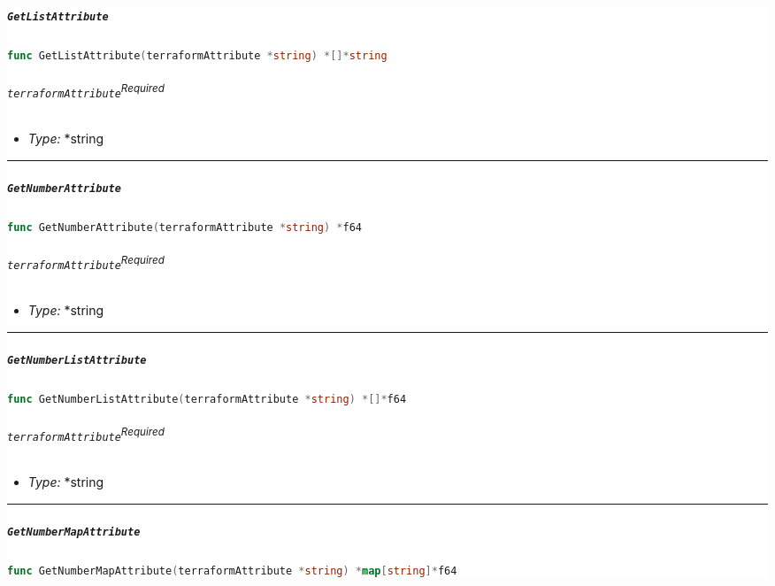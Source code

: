 
##### `GetListAttribute` <a name="GetListAttribute" id="@cdktf/provider-tfe.teamProjectAccess.TeamProjectAccessWorkspaceAccessOutputReference.getListAttribute"></a>

```go
func GetListAttribute(terraformAttribute *string) *[]*string
```

###### `terraformAttribute`<sup>Required</sup> <a name="terraformAttribute" id="@cdktf/provider-tfe.teamProjectAccess.TeamProjectAccessWorkspaceAccessOutputReference.getListAttribute.parameter.terraformAttribute"></a>

- *Type:* *string

---

##### `GetNumberAttribute` <a name="GetNumberAttribute" id="@cdktf/provider-tfe.teamProjectAccess.TeamProjectAccessWorkspaceAccessOutputReference.getNumberAttribute"></a>

```go
func GetNumberAttribute(terraformAttribute *string) *f64
```

###### `terraformAttribute`<sup>Required</sup> <a name="terraformAttribute" id="@cdktf/provider-tfe.teamProjectAccess.TeamProjectAccessWorkspaceAccessOutputReference.getNumberAttribute.parameter.terraformAttribute"></a>

- *Type:* *string

---

##### `GetNumberListAttribute` <a name="GetNumberListAttribute" id="@cdktf/provider-tfe.teamProjectAccess.TeamProjectAccessWorkspaceAccessOutputReference.getNumberListAttribute"></a>

```go
func GetNumberListAttribute(terraformAttribute *string) *[]*f64
```

###### `terraformAttribute`<sup>Required</sup> <a name="terraformAttribute" id="@cdktf/provider-tfe.teamProjectAccess.TeamProjectAccessWorkspaceAccessOutputReference.getNumberListAttribute.parameter.terraformAttribute"></a>

- *Type:* *string

---

##### `GetNumberMapAttribute` <a name="GetNumberMapAttribute" id="@cdktf/provider-tfe.teamProjectAccess.TeamProjectAccessWorkspaceAccessOutputReference.getNumberMapAttribute"></a>

```go
func GetNumberMapAttribute(terraformAttribute *string) *map[string]*f64
```
